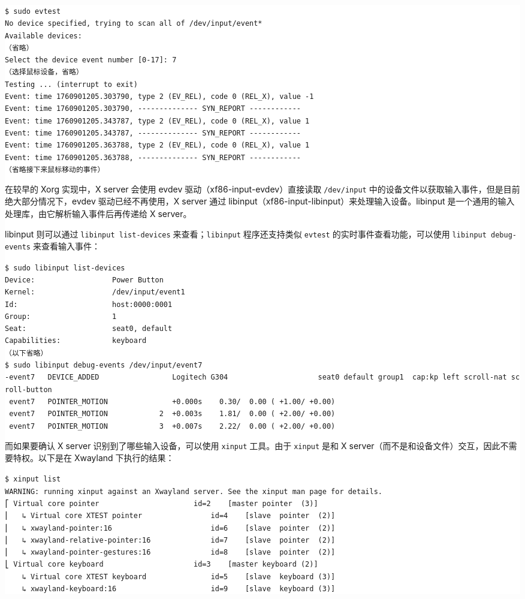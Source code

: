 ```console
$ sudo evtest
No device specified, trying to scan all of /dev/input/event*
Available devices:
（省略）
Select the device event number [0-17]: 7
（选择鼠标设备，省略）
Testing ... (interrupt to exit)
Event: time 1760901205.303790, type 2 (EV_REL), code 0 (REL_X), value -1
Event: time 1760901205.303790, -------------- SYN_REPORT ------------
Event: time 1760901205.343787, type 2 (EV_REL), code 0 (REL_X), value 1
Event: time 1760901205.343787, -------------- SYN_REPORT ------------
Event: time 1760901205.363788, type 2 (EV_REL), code 0 (REL_X), value 1
Event: time 1760901205.363788, -------------- SYN_REPORT ------------
（省略接下来鼠标移动的事件）
```

在较早的 Xorg 实现中，X server 会使用 evdev 驱动（xf86-input-evdev）直接读取 `/dev/input` 中的设备文件以获取输入事件，但是目前绝大部分情况下，evdev 驱动已经不再使用，X server 通过 libinput（xf86-input-libinput）来处理输入设备。libinput 是一个通用的输入处理库，由它解析输入事件后再传递给 X server。

libinput 则可以通过 `libinput list-devices` 来查看；`libinput` 程序还支持类似 `evtest` 的实时事件查看功能，可以使用 `libinput debug-events` 来查看输入事件：

```console
$ sudo libinput list-devices
Device:                  Power Button
Kernel:                  /dev/input/event1
Id:                      host:0000:0001
Group:                   1
Seat:                    seat0, default
Capabilities:            keyboard 
（以下省略）
$ sudo libinput debug-events /dev/input/event7
-event7   DEVICE_ADDED                 Logitech G304                     seat0 default group1  cap:kp left scroll-nat scroll-button
 event7   POINTER_MOTION               +0.000s	  0.30/  0.00 ( +1.00/ +0.00)
 event7   POINTER_MOTION            2  +0.003s	  1.81/  0.00 ( +2.00/ +0.00)
 event7   POINTER_MOTION            3  +0.007s	  2.22/  0.00 ( +2.00/ +0.00)
```

而如果要确认 X server 识别到了哪些输入设备，可以使用 `xinput` 工具。由于 `xinput` 是和 X server（而不是和设备文件）交互，因此不需要特权。以下是在 Xwayland 下执行的结果：

```console
$ xinput list
WARNING: running xinput against an Xwayland server. See the xinput man page for details.
⎡ Virtual core pointer                    	id=2	[master pointer  (3)]
⎜   ↳ Virtual core XTEST pointer              	id=4	[slave  pointer  (2)]
⎜   ↳ xwayland-pointer:16                     	id=6	[slave  pointer  (2)]
⎜   ↳ xwayland-relative-pointer:16            	id=7	[slave  pointer  (2)]
⎜   ↳ xwayland-pointer-gestures:16            	id=8	[slave  pointer  (2)]
⎣ Virtual core keyboard                   	id=3	[master keyboard (2)]
    ↳ Virtual core XTEST keyboard             	id=5	[slave  keyboard (3)]
    ↳ xwayland-keyboard:16                    	id=9	[slave  keyboard (3)]
```
